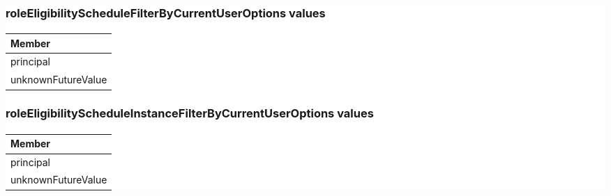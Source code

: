 ### roleEligibilityScheduleFilterByCurrentUserOptions values 

|Member|
|:---|
|principal|
|unknownFutureValue|

### roleEligibilityScheduleInstanceFilterByCurrentUserOptions values 

|Member|
|:---|
|principal|
|unknownFutureValue|
